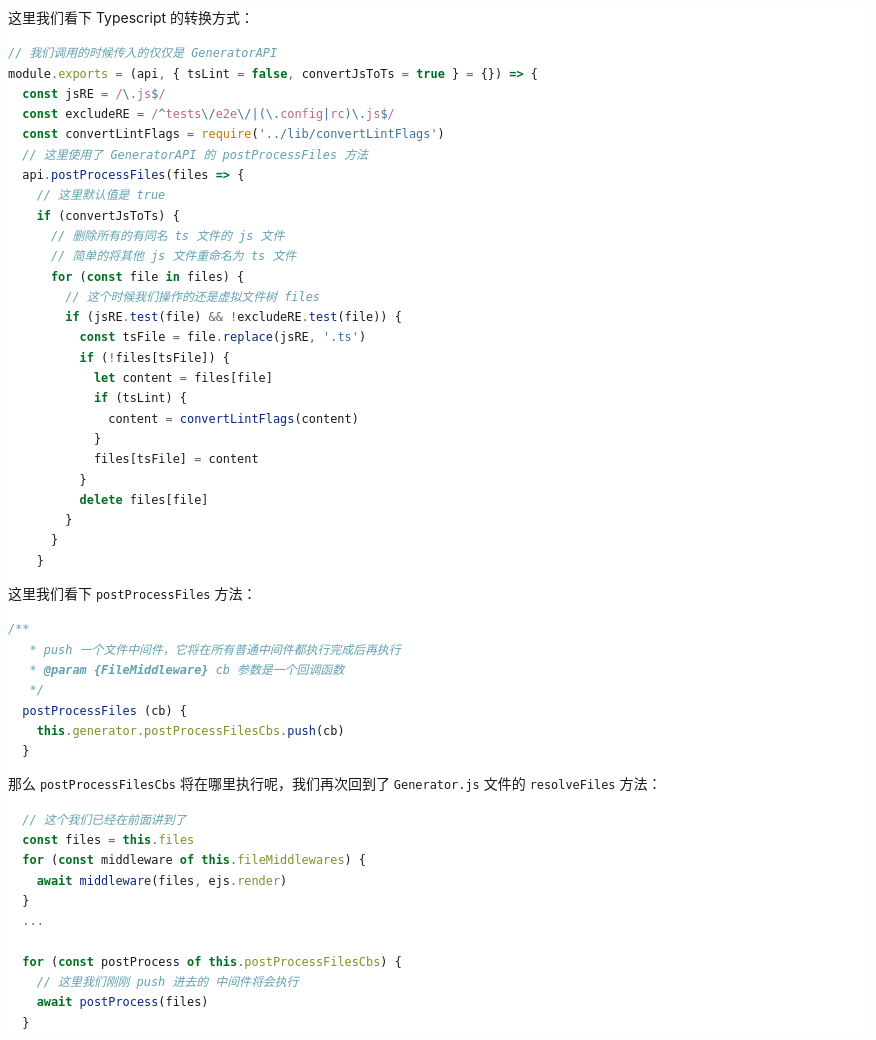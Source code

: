 这里我们看下 Typescript 的转换方式：
```js
// 我们调用的时候传入的仅仅是 GeneratorAPI
module.exports = (api, { tsLint = false, convertJsToTs = true } = {}) => {
  const jsRE = /\.js$/
  const excludeRE = /^tests\/e2e\/|(\.config|rc)\.js$/
  const convertLintFlags = require('../lib/convertLintFlags')
  // 这里使用了 GeneratorAPI 的 postProcessFiles 方法
  api.postProcessFiles(files => {
    // 这里默认值是 true
    if (convertJsToTs) {
      // 删除所有的有同名 ts 文件的 js 文件
      // 简单的将其他 js 文件重命名为 ts 文件
      for (const file in files) {
        // 这个时候我们操作的还是虚拟文件树 files
        if (jsRE.test(file) && !excludeRE.test(file)) {
          const tsFile = file.replace(jsRE, '.ts')
          if (!files[tsFile]) {
            let content = files[file]
            if (tsLint) {
              content = convertLintFlags(content)
            }
            files[tsFile] = content
          }
          delete files[file]
        }
      }
    }
```

这里我们看下 `postProcessFiles` 方法：

```js
/**
   * push 一个文件中间件，它将在所有普通中间件都执行完成后再执行
   * @param {FileMiddleware} cb 参数是一个回调函数
   */
  postProcessFiles (cb) {
    this.generator.postProcessFilesCbs.push(cb)
  }
```

那么 `postProcessFilesCbs` 将在哪里执行呢，我们再次回到了 `Generator.js` 文件的 `resolveFiles` 方法：

```js
  // 这个我们已经在前面讲到了
  const files = this.files
  for (const middleware of this.fileMiddlewares) {
    await middleware(files, ejs.render)
  }
  ...

  for (const postProcess of this.postProcessFilesCbs) {
    // 这里我们刚刚 push 进去的 中间件将会执行
    await postProcess(files)
  }
```
